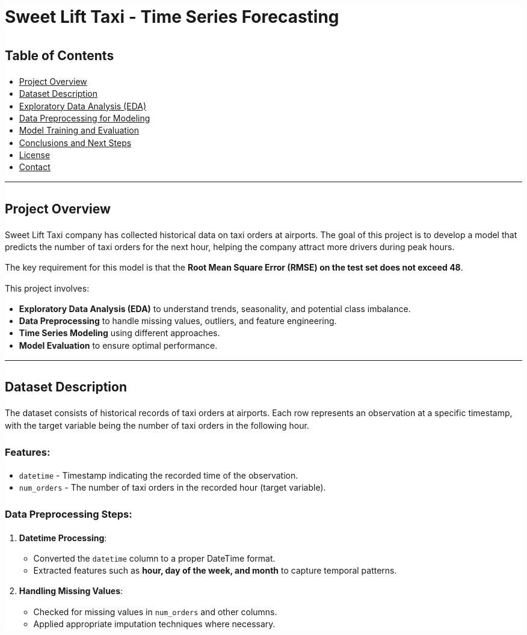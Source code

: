 # Sweet Lift Taxi - Time Series Forecasting

## Table of Contents
- [Project Overview](#project-overview)
- [Dataset Description](#dataset-description)
- [Exploratory Data Analysis (EDA)](#exploratory-data-analysis-eda)
- [Data Preprocessing for Modeling](#data-preprocessing-for-modeling)
- [Model Training and Evaluation](#model-training-and-evaluation)
- [Conclusions and Next Steps](#conclusions-and-next-steps)
- [License](#license)
- [Contact](#contact)

---

## Project Overview

Sweet Lift Taxi company has collected historical data on taxi orders at airports. The goal of this project is to develop a model that predicts the number of taxi orders for the next hour, helping the company attract more drivers during peak hours. 

The key requirement for this model is that the **Root Mean Square Error (RMSE) on the test set does not exceed 48**.

This project involves:
- **Exploratory Data Analysis (EDA)** to understand trends, seasonality, and potential class imbalance.
- **Data Preprocessing** to handle missing values, outliers, and feature engineering.
- **Time Series Modeling** using different approaches.
- **Model Evaluation** to ensure optimal performance.

---

## Dataset Description

The dataset consists of historical records of taxi orders at airports. Each row represents an observation at a specific timestamp, with the target variable being the number of taxi orders in the following hour.

### Features:
- `datetime` - Timestamp indicating the recorded time of the observation.
- `num_orders` - The number of taxi orders in the recorded hour (target variable).

### Data Preprocessing Steps:
1. **Datetime Processing**:
   - Converted the `datetime` column to a proper DateTime format.
   - Extracted features such as **hour, day of the week, and month** to capture temporal patterns.

2. **Handling Missing Values**:
   - Checked for missing values in `num_orders` and other columns.
   - Applied appropriate imputation techniques where necessary.
